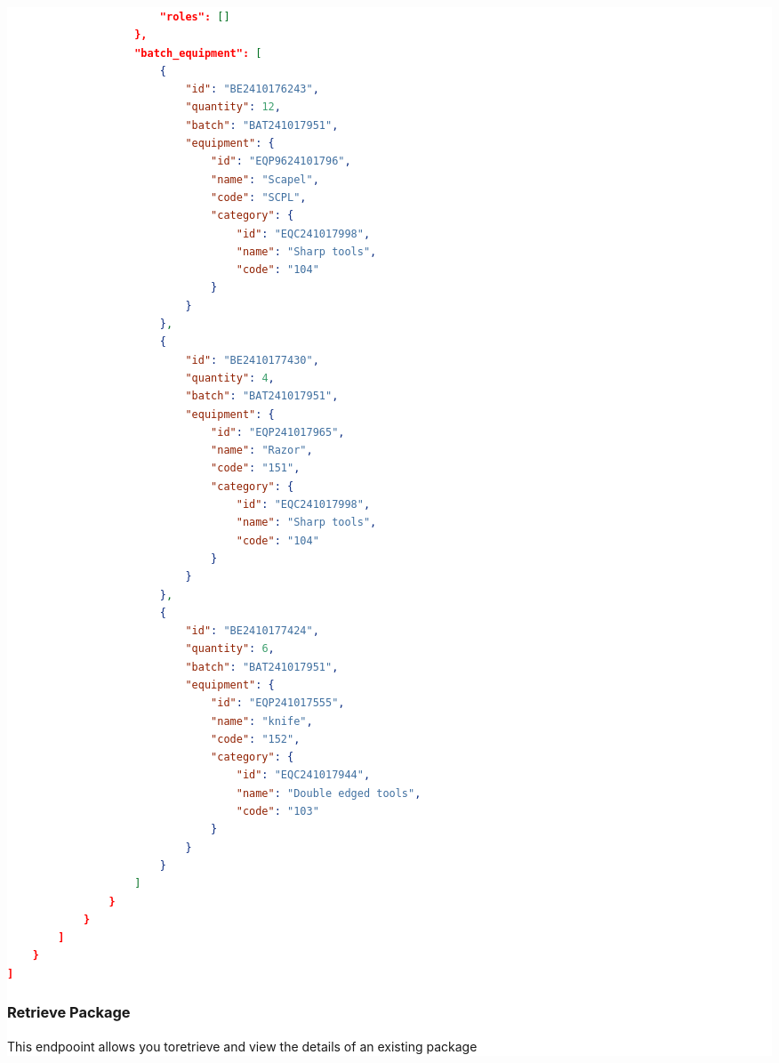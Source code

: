 ```json
						"roles": []
					},
					"batch_equipment": [
						{
							"id": "BE2410176243",
							"quantity": 12,
							"batch": "BAT241017951",
							"equipment": {
								"id": "EQP9624101796",
								"name": "Scapel",
								"code": "SCPL",
								"category": {
									"id": "EQC241017998",
									"name": "Sharp tools",
									"code": "104"
								}
							}
						},
						{
							"id": "BE2410177430",
							"quantity": 4,
							"batch": "BAT241017951",
							"equipment": {
								"id": "EQP241017965",
								"name": "Razor",
								"code": "151",
								"category": {
									"id": "EQC241017998",
									"name": "Sharp tools",
									"code": "104"
								}
							}
						},
						{
							"id": "BE2410177424",
							"quantity": 6,
							"batch": "BAT241017951",
							"equipment": {
								"id": "EQP241017555",
								"name": "knife",
								"code": "152",
								"category": {
									"id": "EQC241017944",
									"name": "Double edged tools",
									"code": "103"
								}
							}
						}
					]
				}
			}
		]
	}
]
```
### Retrieve Package
This endpooint allows you toretrieve and view the details of an existing package
